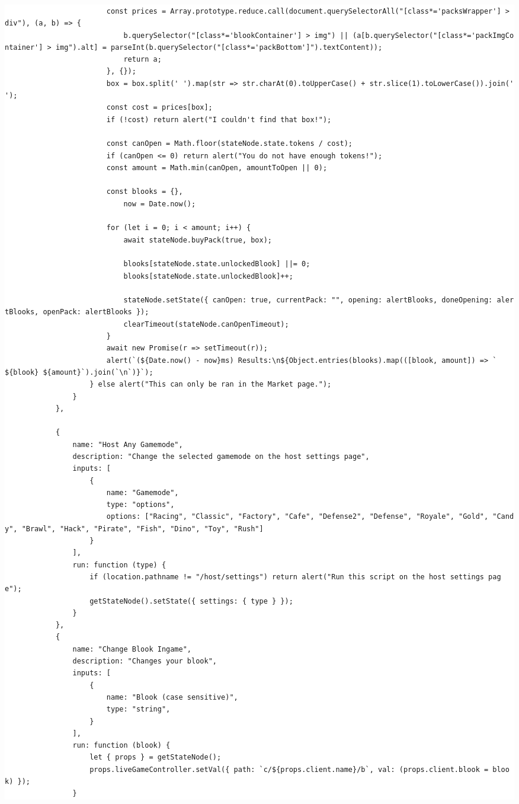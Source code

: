                             const prices = Array.prototype.reduce.call(document.querySelectorAll("[class*='packsWrapper'] > div"), (a, b) => {
                                b.querySelector("[class*='blookContainer'] > img") || (a[b.querySelector("[class*='packImgContainer'] > img").alt] = parseInt(b.querySelector("[class*='packBottom']").textContent));
                                return a;
                            }, {});
                            box = box.split(' ').map(str => str.charAt(0).toUpperCase() + str.slice(1).toLowerCase()).join(' ');
                            const cost = prices[box];
                            if (!cost) return alert("I couldn't find that box!");
       
                            const canOpen = Math.floor(stateNode.state.tokens / cost);
                            if (canOpen <= 0) return alert("You do not have enough tokens!");
                            const amount = Math.min(canOpen, amountToOpen || 0);
       
                            const blooks = {},
                                now = Date.now();
       
                            for (let i = 0; i < amount; i++) {
                                await stateNode.buyPack(true, box);
       
                                blooks[stateNode.state.unlockedBlook] ||= 0;
                                blooks[stateNode.state.unlockedBlook]++;
       
                                stateNode.setState({ canOpen: true, currentPack: "", opening: alertBlooks, doneOpening: alertBlooks, openPack: alertBlooks });
                                clearTimeout(stateNode.canOpenTimeout);
                            }
                            await new Promise(r => setTimeout(r));
                            alert(`(${Date.now() - now}ms) Results:\n${Object.entries(blooks).map(([blook, amount]) => `    ${blook} ${amount}`).join(`\n`)}`);
                        } else alert("This can only be ran in the Market page.");
                    }
                },
       
                {
                    name: "Host Any Gamemode",
                    description: "Change the selected gamemode on the host settings page",
                    inputs: [
                        {
                            name: "Gamemode",
                            type: "options",
                            options: ["Racing", "Classic", "Factory", "Cafe", "Defense2", "Defense", "Royale", "Gold", "Candy", "Brawl", "Hack", "Pirate", "Fish", "Dino", "Toy", "Rush"]
                        }
                    ],
                    run: function (type) {
                        if (location.pathname != "/host/settings") return alert("Run this script on the host settings page");
                        getStateNode().setState({ settings: { type } });
                    }
                },
                {
                    name: "Change Blook Ingame",
                    description: "Changes your blook",
                    inputs: [
                        {
                            name: "Blook (case sensitive)",
                            type: "string",
                        }
                    ],
                    run: function (blook) {
                        let { props } = getStateNode();
                        props.liveGameController.setVal({ path: `c/${props.client.name}/b`, val: (props.client.blook = blook) });
                    }